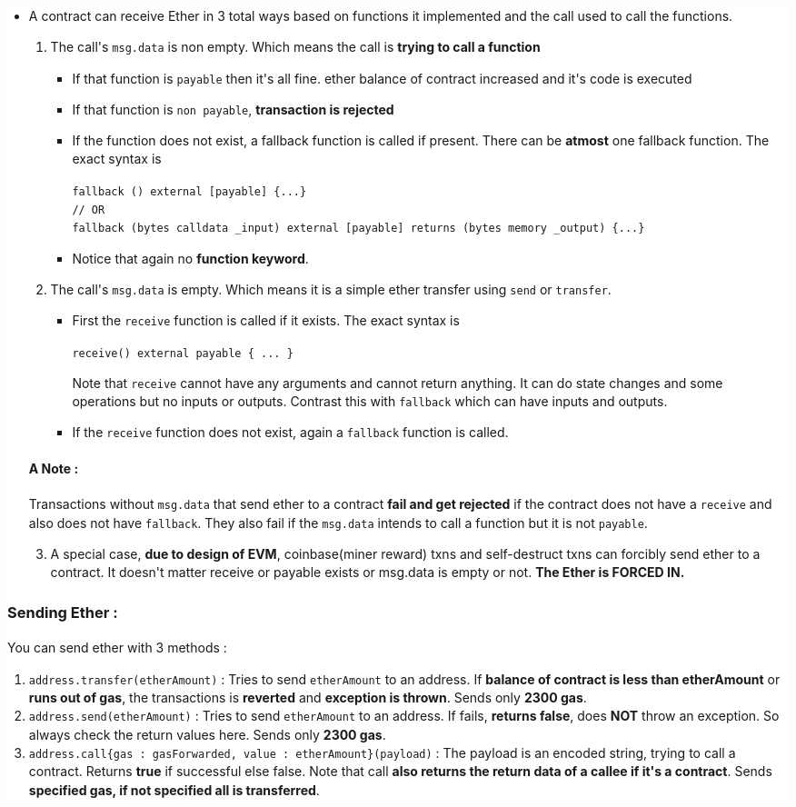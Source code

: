 - A contract can receive Ether in 3 total ways based on functions it implemented and the call used to call the functions.

  1. The call's `msg.data` is non empty. Which means the call is **trying to call a function**

     - If that function is `payable` then it's all fine. ether balance of contract increased and it's code is executed

     - If that function is `non payable`, **transaction is rejected**

     - If the function does not exist, a fallback function is called if present. There can be **atmost** one fallback function. The exact syntax is

       ```solidity
       fallback () external [payable] {...}
       // OR
       fallback (bytes calldata _input) external [payable] returns (bytes memory _output) {...}
       ```

     - Notice that again no **function keyword**.

  2. The call's `msg.data`  is empty. Which means it is a simple ether transfer using `send` or `transfer`. 

     - First the `receive` function is called if it exists. The exact syntax is

       ```solidity
       receive() external payable { ... }
       ```

       Note that `receive` cannot have any arguments and cannot return anything. It can do state changes and some operations but no inputs or outputs. Contrast this with `fallback` which can have inputs and outputs. 

     - If the `receive` function does not exist, again a `fallback` function is called.

  #### A Note : 

  Transactions without `msg.data` that send ether to a contract **fail and get rejected** if the contract does not have a `receive` and also does not have `fallback`. They also fail if the `msg.data` intends to call a function but it is not `payable`.

	3. A special case, **due to design of EVM**, coinbase(miner reward) txns and self-destruct txns can forcibly send ether to a contract. It doesn't matter receive or payable exists or msg.data is empty or not. **The Ether is FORCED IN.** 

### Sending Ether :

You can send ether with 3 methods : 

1. `address.transfer(etherAmount)` : Tries to send `etherAmount` to an address. If **balance of contract is less than etherAmount** or **runs out of gas**, the transactions is **reverted** and **exception is thrown**. Sends only **2300 gas**.
2. `address.send(etherAmount)` : Tries to send `etherAmount` to an address. If fails, **returns false**, does **NOT** throw an exception. So always check the return values here. Sends only **2300 gas**.
3. `address.call{gas : gasForwarded, value : etherAmount}(payload)` : The payload is an encoded string, trying to call a contract. Returns **true** if successful else false. Note that call **also returns the return data of a callee if it's a contract**. Sends **specified gas, if not specified all is transferred**.

